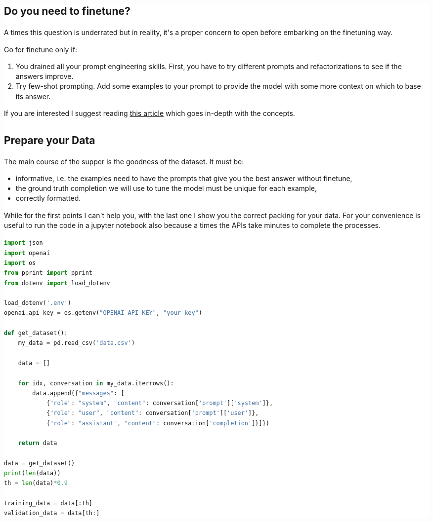 

## Do you need to finetune?

A times this question is underrated but in reality, it's a proper concern to open before embarking on the finetuning way.

Go for finetune only if:

1. You drained all your prompt engineering skills. First, you have to try different prompts and refactorizations to see if the answers improve.
2. Try few-shot prompting. Add some examples to your prompt to provide the model with some more context on which to base its answer.

If you are interested I suggest reading [this article](https://www.tidepool.so/2023/08/17/why-you-probably-dont-need-to-fine-tune-an-llm/?utm_source=tldrai) which goes in-depth with the concepts.

## Prepare your Data

The main course of the supper is the goodness of the dataset. It must be:
- informative, i.e. the examples need to have the prompts that give you the best answer without finetune,
- the ground truth completion we will use to tune the model must be unique for each example,
- correctly formatted.

While for the first points I can't help you, with the last one I show you the correct packing for your data.
For your convenience is useful to run the code in a jupyter notebook also because a times the APIs take minutes to complete the processes.

```python
import json
import openai
import os
from pprint import pprint
from dotenv import load_dotenv

load_dotenv('.env')
openai.api_key = os.getenv("OPENAI_API_KEY", "your key")

def get_dataset():
    my_data = pd.read_csv('data.csv')  

    data = []

    for idx, conversation in my_data.iterrows():
        data.append({"messages": [
            {"role": "system", "content": conversation['prompt']['system']},
            {"role": "user", "content": conversation['prompt']['user']},
            {"role": "assistant", "content": conversation['completion']}]})

    return data

data = get_dataset()
print(len(data))
th = len(data)*0.9

training_data = data[:th]
validation_data = data[th:]
```

